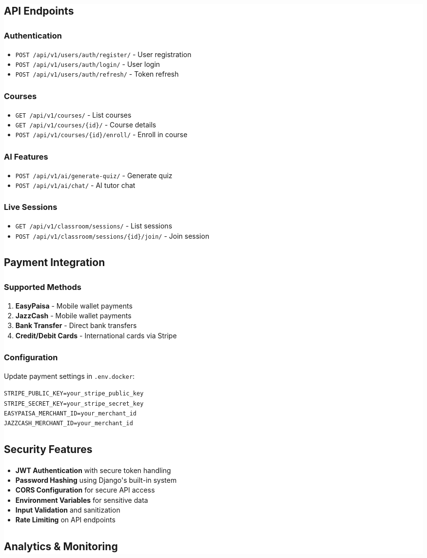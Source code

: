 ## API Endpoints

### Authentication
- `POST /api/v1/users/auth/register/` - User registration
- `POST /api/v1/users/auth/login/` - User login
- `POST /api/v1/users/auth/refresh/` - Token refresh

### Courses
- `GET /api/v1/courses/` - List courses
- `GET /api/v1/courses/{id}/` - Course details
- `POST /api/v1/courses/{id}/enroll/` - Enroll in course

### AI Features
- `POST /api/v1/ai/generate-quiz/` - Generate quiz
- `POST /api/v1/ai/chat/` - AI tutor chat

### Live Sessions
- `GET /api/v1/classroom/sessions/` - List sessions
- `POST /api/v1/classroom/sessions/{id}/join/` - Join session

## Payment Integration

### Supported Methods
1. **EasyPaisa** - Mobile wallet payments
2. **JazzCash** - Mobile wallet payments  
3. **Bank Transfer** - Direct bank transfers
4. **Credit/Debit Cards** - International cards via Stripe

### Configuration
Update payment settings in `.env.docker`:
```env
STRIPE_PUBLIC_KEY=your_stripe_public_key
STRIPE_SECRET_KEY=your_stripe_secret_key
EASYPAISA_MERCHANT_ID=your_merchant_id
JAZZCASH_MERCHANT_ID=your_merchant_id
```

## Security Features

- **JWT Authentication** with secure token handling
- **Password Hashing** using Django's built-in system
- **CORS Configuration** for secure API access
- **Environment Variables** for sensitive data
- **Input Validation** and sanitization
- **Rate Limiting** on API endpoints

## Analytics & Monitoring
